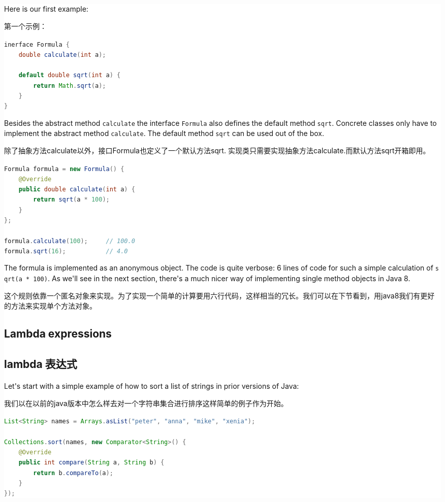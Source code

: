Here is our first example:

第一个示例：


```java
inerface Formula {
    double calculate(int a);

    default double sqrt(int a) {
        return Math.sqrt(a);
    }
}
```

Besides the abstract method `calculate` the interface `Formula` also defines the default method `sqrt`. Concrete classes only have to implement the abstract method `calculate`. The default method `sqrt` can be used out of the box.

除了抽象方法calculate以外，接口Formula也定义了一个默认方法sqrt. 实现类只需要实现抽象方法calculate.而默认方法sqrt开箱即用。

```java
Formula formula = new Formula() {
    @Override
    public double calculate(int a) {
        return sqrt(a * 100);
    }
};

formula.calculate(100);     // 100.0
formula.sqrt(16);           // 4.0
```

The formula is implemented as an anonymous object. The code is quite verbose: 6 lines of code for such a simple calculation of `sqrt(a * 100)`. As we'll see in the next section, there's a much nicer way of implementing single method objects in Java 8.

这个规则依靠一个匿名对象来实现。为了实现一个简单的计算要用六行代码，这样相当的冗长。我们可以在下节看到，用java8我们有更好的方法来实现单个方法对象。

## Lambda expressions

## lambda 表达式

Let's start with a simple example of how to sort a list of strings in prior versions of Java:

我们以在以前的java版本中怎么样去对一个字符串集合进行排序这样简单的例子作为开始。

```java
List<String> names = Arrays.asList("peter", "anna", "mike", "xenia");

Collections.sort(names, new Comparator<String>() {
    @Override
    public int compare(String a, String b) {
        return b.compareTo(a);
    }
});
```
